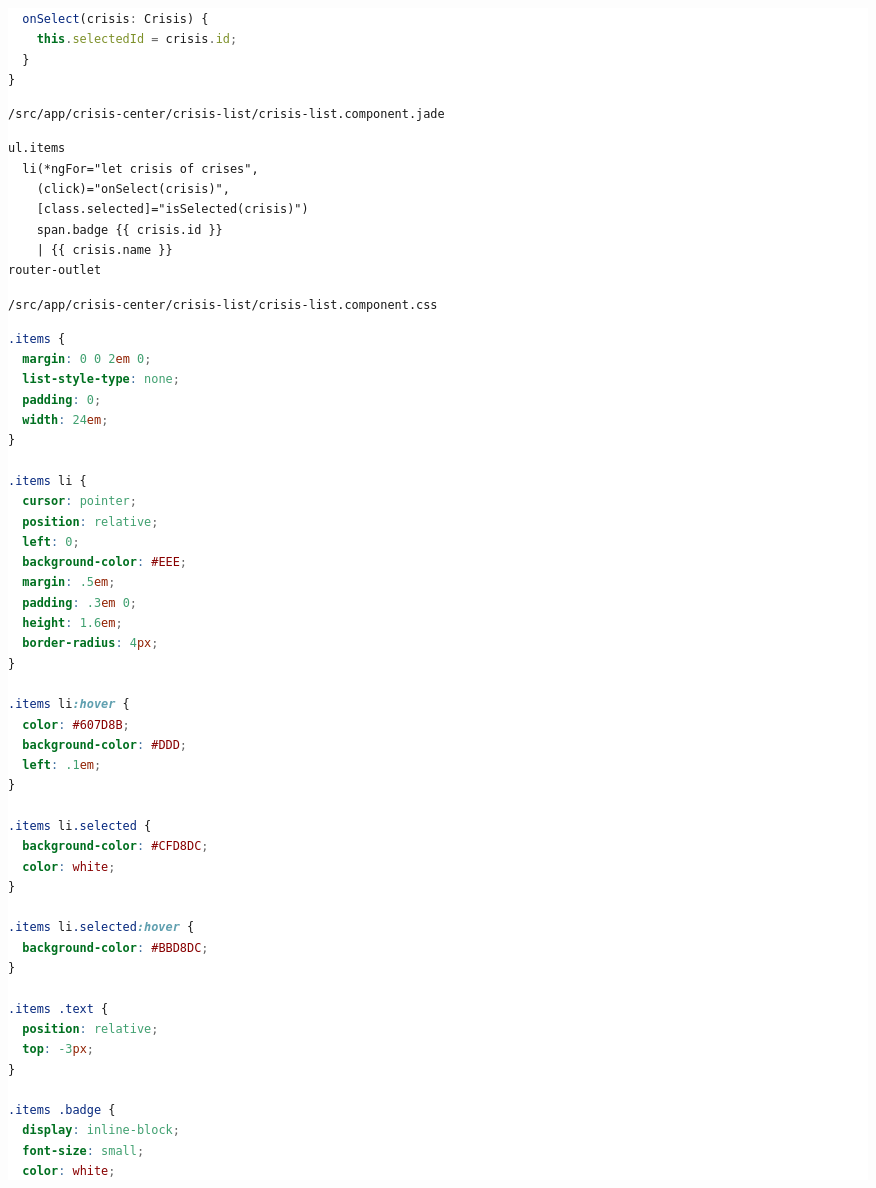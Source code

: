 ```ts
  onSelect(crisis: Crisis) {
    this.selectedId = crisis.id;
  }
}

```

`/src/app/crisis-center/crisis-list/crisis-list.component.jade`

```jade
ul.items
  li(*ngFor="let crisis of crises",
    (click)="onSelect(crisis)",
    [class.selected]="isSelected(crisis)")
    span.badge {{ crisis.id }}
    | {{ crisis.name }}
router-outlet

```

`/src/app/crisis-center/crisis-list/crisis-list.component.css`

```css
.items {
  margin: 0 0 2em 0;
  list-style-type: none;
  padding: 0;
  width: 24em;
}

.items li {
  cursor: pointer;
  position: relative;
  left: 0;
  background-color: #EEE;
  margin: .5em;
  padding: .3em 0;
  height: 1.6em;
  border-radius: 4px;
}

.items li:hover {
  color: #607D8B;
  background-color: #DDD;
  left: .1em;
}

.items li.selected {
  background-color: #CFD8DC;
  color: white;
}

.items li.selected:hover {
  background-color: #BBD8DC;
}

.items .text {
  position: relative;
  top: -3px;
}

.items .badge {
  display: inline-block;
  font-size: small;
  color: white;
```